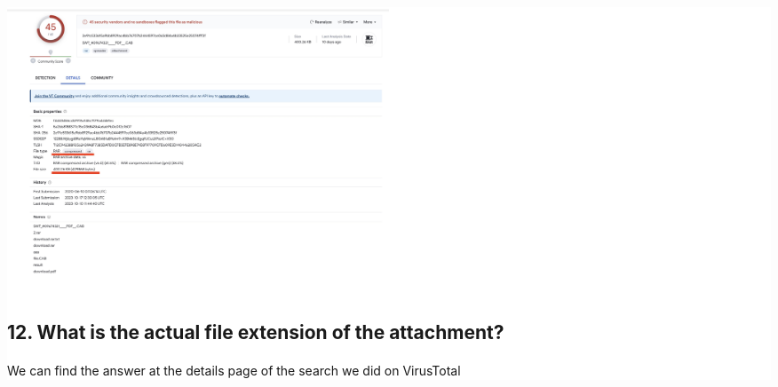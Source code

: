 <img src="Media/Greenholt/Greenholt_12.jpg" height=50% width=50% >

## 12. What is the actual file extension of the attachment?

We can find the answer at the details page of the search we did on VirusTotal
